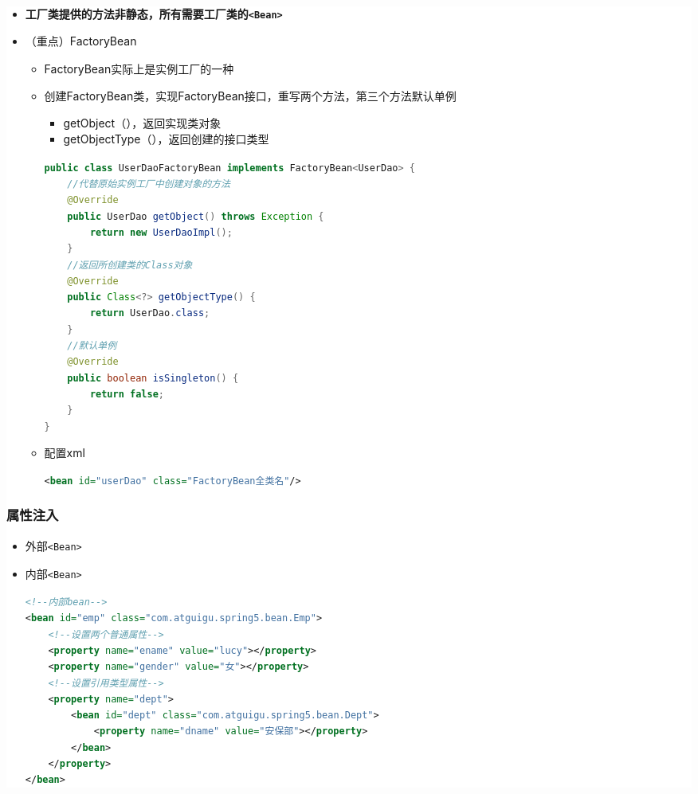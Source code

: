   - **工厂类提供的方法非静态，所有需要工厂类的`<Bean>`**

- （重点）FactoryBean

  - FactoryBean实际上是实例工厂的一种

  - 创建FactoryBean类，实现FactoryBean接口，重写两个方法，第三个方法默认单例

    - getObject（），返回实现类对象
    - getObjectType（），返回创建的接口类型

    ```java
    public class UserDaoFactoryBean implements FactoryBean<UserDao> {
        //代替原始实例工厂中创建对象的方法
        @Override
        public UserDao getObject() throws Exception {
            return new UserDaoImpl();
        }
        //返回所创建类的Class对象
        @Override
        public Class<?> getObjectType() {
            return UserDao.class;
        }
        //默认单例
        @Override
        public boolean isSingleton() {
            return false;
        }
    }
    ```

  - 配置xml

    ```xml
    <bean id="userDao" class="FactoryBean全类名"/>
    ```

### 属性注入

- 外部`<Bean>`

- 内部`<Bean>`

  ```xml
  <!--内部bean--> 
  <bean id="emp" class="com.atguigu.spring5.bean.Emp"> 
      <!--设置两个普通属性--> 
      <property name="ename" value="lucy"></property> 
      <property name="gender" value="女"></property> 
      <!--设置引用类型属性--> 
      <property name="dept"> 
          <bean id="dept" class="com.atguigu.spring5.bean.Dept"> 
              <property name="dname" value="安保部"></property> 
          </bean> 
      </property> 
  </bean>
  ```
